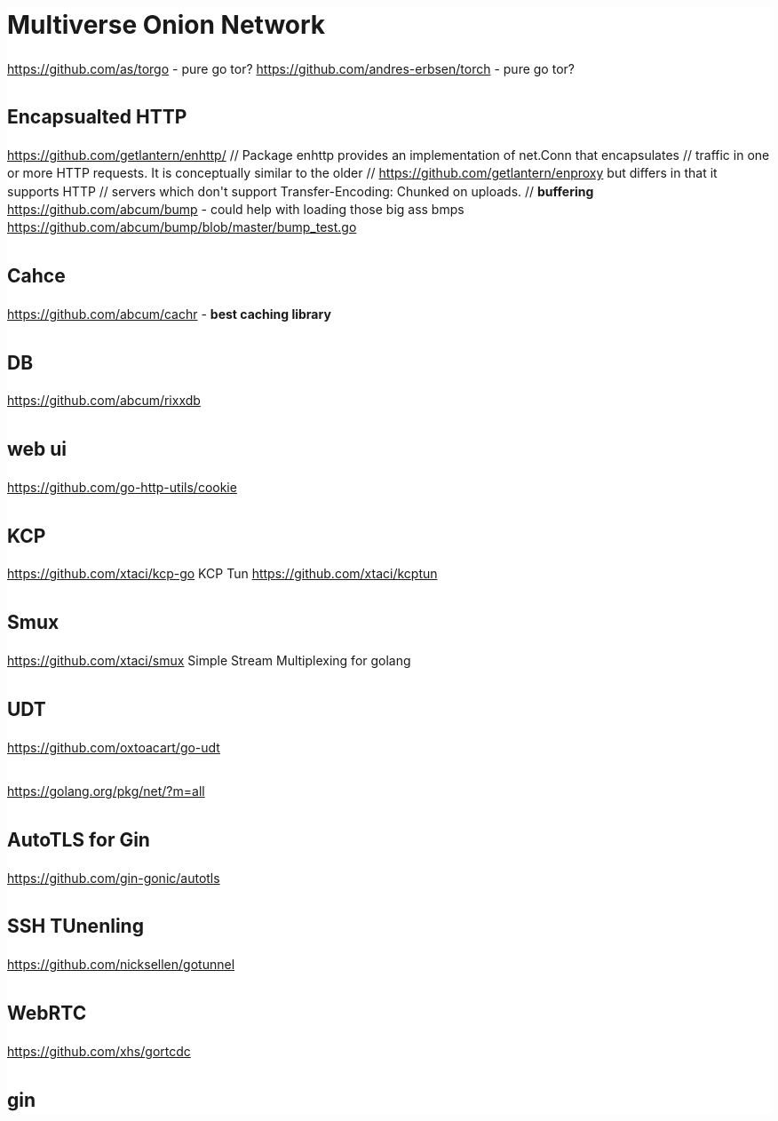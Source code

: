 # Multiverse Onion Network 

https://github.com/as/torgo - pure go tor?
https://github.com/andres-erbsen/torch - pure go tor?

## Encapsualted HTTP
https://github.com/getlantern/enhttp/
// Package enhttp provides an implementation of net.Conn that encapsulates
// traffic in one or more HTTP requests. It is conceptually similar to the older
// https://github.com/getlantern/enproxy but differs in that it supports HTTP
// servers which don't support Transfer-Encoding: Chunked on uploads.
//
**buffering**
https://github.com/abcum/bump - could help with loading those big ass bmps
https://github.com/abcum/bump/blob/master/bump_test.go
## Cahce
https://github.com/abcum/cachr - **best caching library**
## DB
https://github.com/abcum/rixxdb
## web ui
https://github.com/go-http-utils/cookie
## KCP
https://github.com/xtaci/kcp-go
KCP Tun https://github.com/xtaci/kcptun
## Smux
https://github.com/xtaci/smux 
Simple Stream Multiplexing for golang

## UDT
https://github.com/oxtoacart/go-udt
##
https://golang.org/pkg/net/?m=all
## AutoTLS for Gin
https://github.com/gin-gonic/autotls
## SSH TUnenling
https://github.com/nicksellen/gotunnel
## WebRTC
https://github.com/xhs/gortcdc

## gin 
